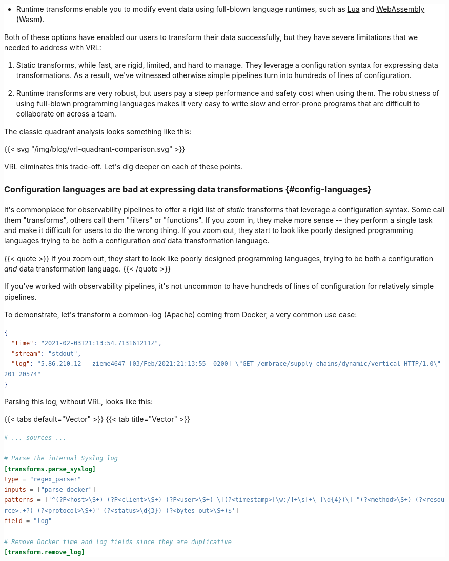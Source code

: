 * Runtime transforms enable you to modify event data using full-blown language
  runtimes, such as [Lua][lua] and [WebAssembly][wasm] (Wasm).

Both of these options have enabled our users to transform their data
successfully, but they have severe limitations that we needed to address with
VRL:

1. Static transforms, while fast, are rigid, limited, and hard to manage. They
   leverage a configuration syntax for expressing data transformations. As a
   result, we've witnessed otherwise simple pipelines turn into hundreds of
   lines of configuration.

2. Runtime transforms are very robust, but users pay a steep performance and
   safety cost when using them. The robustness of using full-blown programming
   languages makes it very easy to write slow and error-prone programs that are
   difficult to collaborate on across a team.

The classic quadrant analysis looks something like this:

{{< svg "/img/blog/vrl-quadrant-comparison.svg" >}}

VRL eliminates this trade-off. Let's dig deeper on each of these points.

### Configuration languages are bad at expressing data transformations {#config-languages}

It's commonplace for observability pipelines to offer a rigid list of *static*
transforms that leverage a configuration syntax. Some call them "transforms",
others call them "filters" or "functions". If you zoom in, they make more sense
-- they perform a single task and make it difficult for users to do the wrong
thing. If you zoom out, they start to look like poorly designed programming
languages trying to be both a configuration *and* data transformation language.

{{< quote >}}
If you zoom out, they start to look like poorly designed programming languages,
trying to be both a configuration *and* data transformation language.
{{< /quote >}}

If you've worked with observability pipelines, it's not uncommon to have
hundreds of lines of configuration for relatively simple pipelines.

To demonstrate, let's transform a common-log (Apache) coming from Docker, a very
common use case:

```json
{
  "time": "2021-02-03T21:13:54.713161211Z",
  "stream": "stdout",
  "log": "5.86.210.12 - zieme4647 [03/Feb/2021:21:13:55 -0200] \"GET /embrace/supply-chains/dynamic/vertical HTTP/1.0\" 201 20574"
}
```

Parsing this log, without VRL, looks like this:

{{< tabs default="Vector" >}}
{{< tab title="Vector" >}}
```toml title="vector.toml"
# ... sources ...

# Parse the internal Syslog log
[transforms.parse_syslog]
type = "regex_parser"
inputs = ["parse_docker"]
patterns = ['^(?P<host>\S+) (?P<client>\S+) (?P<user>\S+) \[(?<timestamp>[\w:/]+\s[+\-]\d{4})\] "(?<method>\S+) (?<resource>.+?) (?<protocol>\S+)" (?<status>\d{3}) (?<bytes_out>\S+)$']
field = "log"

# Remove Docker time and log fields since they are duplicative
[transform.remove_log]
```

[0_11]: /releases/0.11.0
[0_12]: /releases/0.12.0
[Affine type system]: /docs/reference/vrl/#affine-type-system
[chat]: https://chat.vector.dev
[Ergonomic safety]: /docs/reference/vrl/#ergonomic-safety
[expression_oriented]: https://en.wikipedia.org/wiki/Expression-oriented_programming_language
[Fail safety]: /docs/reference/vrl/#fail-safety
[jean]: https://github.com/JeanMertz
[jq]: https://stedolan.github.io/jq/
[lua]: https://vector.dev/docs/reference/transforms/lua/
[Memory safety]: /docs/reference/vrl/#memory-safety
[Progressive type safety]: /docs/reference/vrl/#progressive-type-safety
[route_transform]: /docs/reference/configuration/transforms/route/
[wasm]: /docs/reference/configuration/transforms/wasm/
[Stateless]: /docs/reference/vrl/#stateless
[stephen]: https://github.com/FungusHumungus
[Vector/Rust native]: /docs/reference/vrl/#vector-rust-native
[vrl_examples]: /docs/reference/vrl/examples/
[vrl_expressions]: /docs/reference/vrl/expressions/
[vrl_functions]: /docs/reference/vrl/functions/
[vrl_reference]: /docs/reference/vrl/